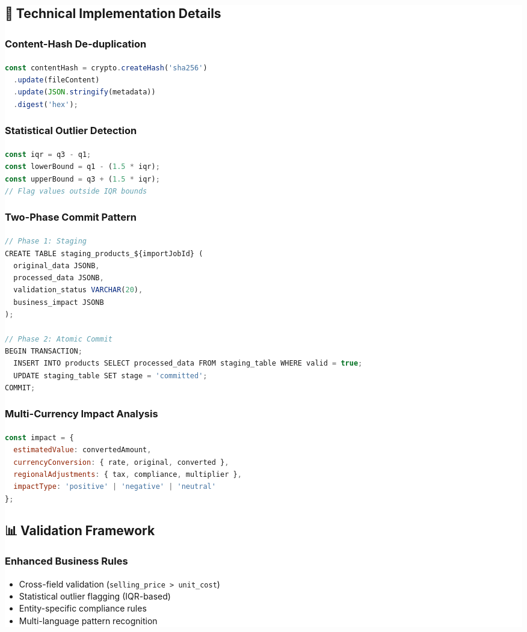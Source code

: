 ## 🔧 Technical Implementation Details

### Content-Hash De-duplication
```javascript
const contentHash = crypto.createHash('sha256')
  .update(fileContent)
  .update(JSON.stringify(metadata))
  .digest('hex');
```

### Statistical Outlier Detection
```javascript
const iqr = q3 - q1;
const lowerBound = q1 - (1.5 * iqr);
const upperBound = q3 + (1.5 * iqr);
// Flag values outside IQR bounds
```

### Two-Phase Commit Pattern
```javascript
// Phase 1: Staging
CREATE TABLE staging_products_${importJobId} (
  original_data JSONB,
  processed_data JSONB,
  validation_status VARCHAR(20),
  business_impact JSONB
);

// Phase 2: Atomic Commit
BEGIN TRANSACTION;
  INSERT INTO products SELECT processed_data FROM staging_table WHERE valid = true;
  UPDATE staging_table SET stage = 'committed';
COMMIT;
```

### Multi-Currency Impact Analysis
```javascript
const impact = {
  estimatedValue: convertedAmount,
  currencyConversion: { rate, original, converted },
  regionalAdjustments: { tax, compliance, multiplier },
  impactType: 'positive' | 'negative' | 'neutral'
};
```

## 📊 Validation Framework

### Enhanced Business Rules
- Cross-field validation (`selling_price > unit_cost`)
- Statistical outlier flagging (IQR-based)
- Entity-specific compliance rules
- Multi-language pattern recognition

